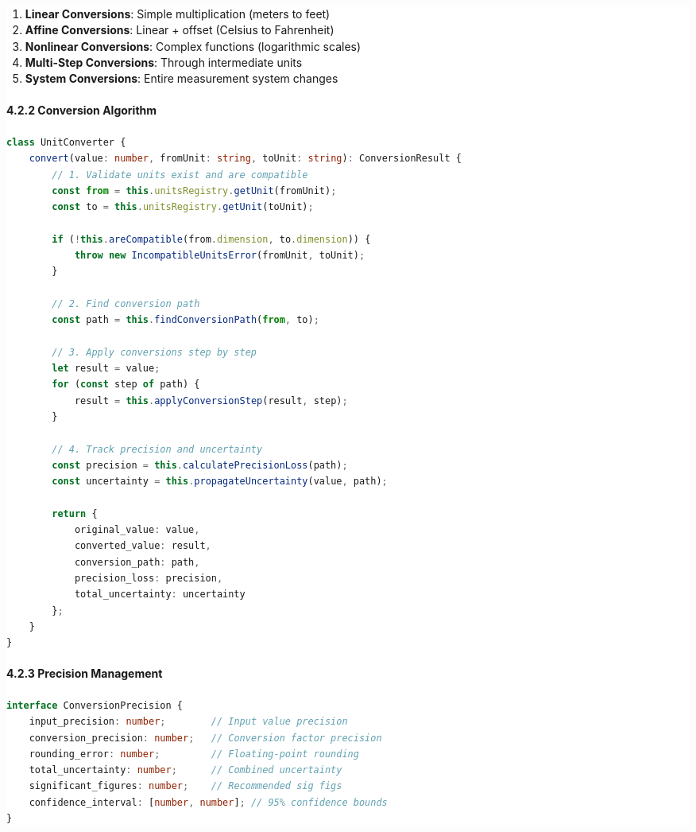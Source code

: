 1. **Linear Conversions**: Simple multiplication (meters to feet)
2. **Affine Conversions**: Linear + offset (Celsius to Fahrenheit)
3. **Nonlinear Conversions**: Complex functions (logarithmic scales)
4. **Multi-Step Conversions**: Through intermediate units
5. **System Conversions**: Entire measurement system changes

#### 4.2.2 Conversion Algorithm

```typescript
class UnitConverter {
    convert(value: number, fromUnit: string, toUnit: string): ConversionResult {
        // 1. Validate units exist and are compatible
        const from = this.unitsRegistry.getUnit(fromUnit);
        const to = this.unitsRegistry.getUnit(toUnit);
        
        if (!this.areCompatible(from.dimension, to.dimension)) {
            throw new IncompatibleUnitsError(fromUnit, toUnit);
        }
        
        // 2. Find conversion path
        const path = this.findConversionPath(from, to);
        
        // 3. Apply conversions step by step
        let result = value;
        for (const step of path) {
            result = this.applyConversionStep(result, step);
        }
        
        // 4. Track precision and uncertainty
        const precision = this.calculatePrecisionLoss(path);
        const uncertainty = this.propagateUncertainty(value, path);
        
        return {
            original_value: value,
            converted_value: result,
            conversion_path: path,
            precision_loss: precision,
            total_uncertainty: uncertainty
        };
    }
}
```

#### 4.2.3 Precision Management

```typescript
interface ConversionPrecision {
    input_precision: number;        // Input value precision
    conversion_precision: number;   // Conversion factor precision
    rounding_error: number;         // Floating-point rounding
    total_uncertainty: number;      // Combined uncertainty
    significant_figures: number;    // Recommended sig figs
    confidence_interval: [number, number]; // 95% confidence bounds
}
```
